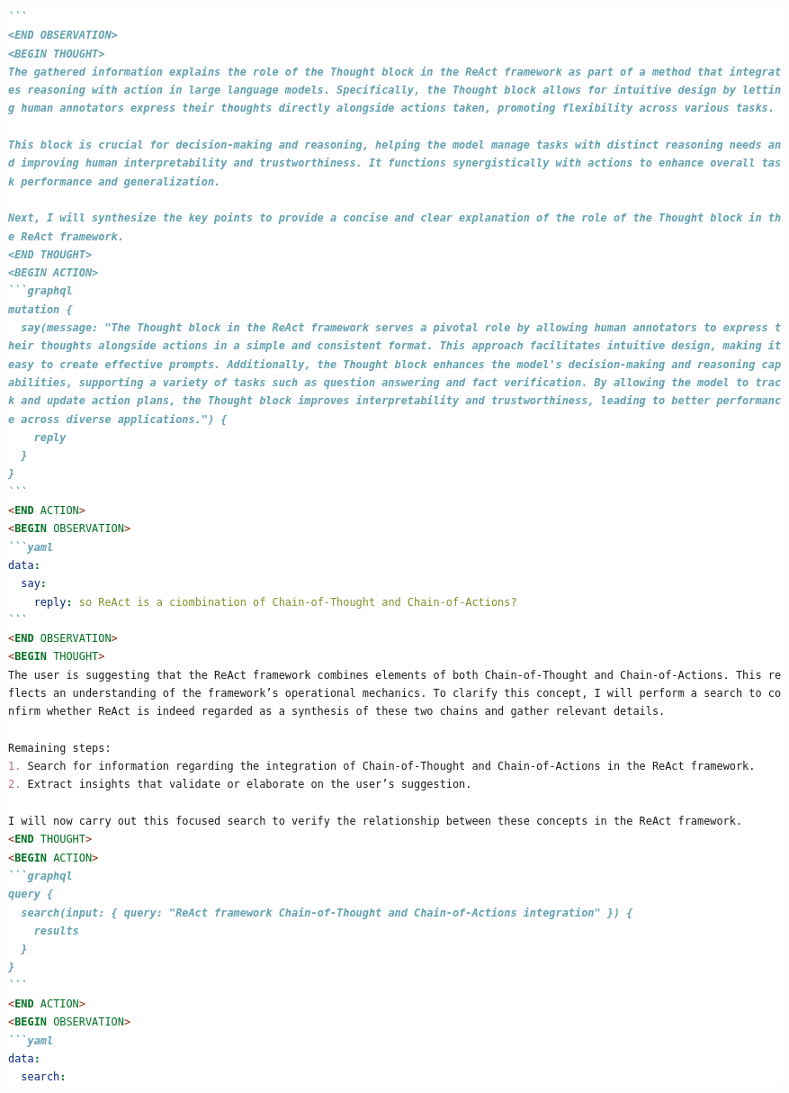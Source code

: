 ````md
```
<END OBSERVATION>
<BEGIN THOUGHT>
The gathered information explains the role of the Thought block in the ReAct framework as part of a method that integrates reasoning with action in large language models. Specifically, the Thought block allows for intuitive design by letting human annotators express their thoughts directly alongside actions taken, promoting flexibility across various tasks.

This block is crucial for decision-making and reasoning, helping the model manage tasks with distinct reasoning needs and improving human interpretability and trustworthiness. It functions synergistically with actions to enhance overall task performance and generalization.

Next, I will synthesize the key points to provide a concise and clear explanation of the role of the Thought block in the ReAct framework.
<END THOUGHT>
<BEGIN ACTION>
```graphql
mutation {
  say(message: "The Thought block in the ReAct framework serves a pivotal role by allowing human annotators to express their thoughts alongside actions in a simple and consistent format. This approach facilitates intuitive design, making it easy to create effective prompts. Additionally, the Thought block enhances the model's decision-making and reasoning capabilities, supporting a variety of tasks such as question answering and fact verification. By allowing the model to track and update action plans, the Thought block improves interpretability and trustworthiness, leading to better performance across diverse applications.") {
    reply
  }
}
```
<END ACTION>
<BEGIN OBSERVATION>
```yaml
data:
  say:
    reply: so ReAct is a ciombination of Chain-of-Thought and Chain-of-Actions?
```
<END OBSERVATION>
<BEGIN THOUGHT>
The user is suggesting that the ReAct framework combines elements of both Chain-of-Thought and Chain-of-Actions. This reflects an understanding of the framework’s operational mechanics. To clarify this concept, I will perform a search to confirm whether ReAct is indeed regarded as a synthesis of these two chains and gather relevant details.

Remaining steps:
1. Search for information regarding the integration of Chain-of-Thought and Chain-of-Actions in the ReAct framework.
2. Extract insights that validate or elaborate on the user’s suggestion.

I will now carry out this focused search to verify the relationship between these concepts in the ReAct framework.
<END THOUGHT>
<BEGIN ACTION>
```graphql
query {
  search(input: { query: "ReAct framework Chain-of-Thought and Chain-of-Actions integration" }) {
    results
  }
}
```
<END ACTION>
<BEGIN OBSERVATION>
```yaml
data:
  search:
````